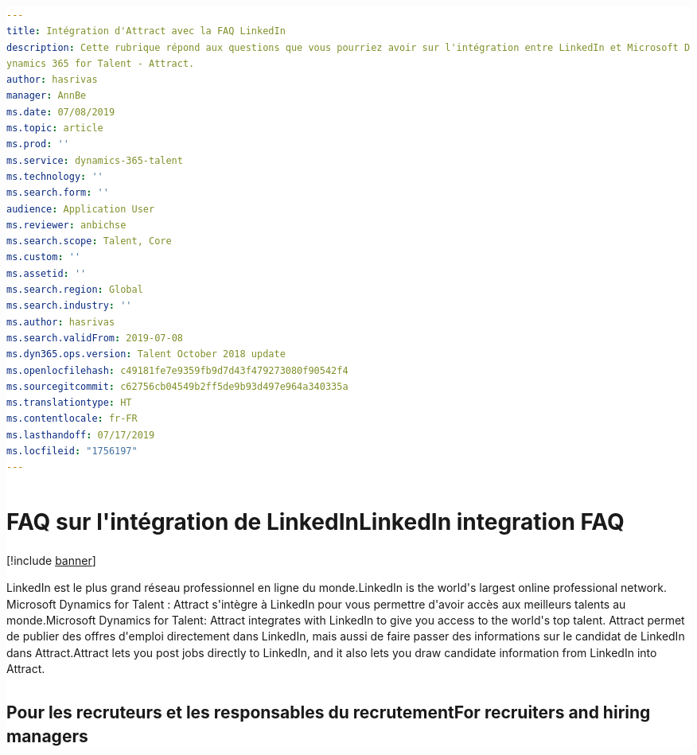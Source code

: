 ```yaml
---
title: Intégration d'Attract avec la FAQ LinkedIn
description: Cette rubrique répond aux questions que vous pourriez avoir sur l'intégration entre LinkedIn et Microsoft Dynamics 365 for Talent - Attract.
author: hasrivas
manager: AnnBe
ms.date: 07/08/2019
ms.topic: article
ms.prod: ''
ms.service: dynamics-365-talent
ms.technology: ''
ms.search.form: ''
audience: Application User
ms.reviewer: anbichse
ms.search.scope: Talent, Core
ms.custom: ''
ms.assetid: ''
ms.search.region: Global
ms.search.industry: ''
ms.author: hasrivas
ms.search.validFrom: 2019-07-08
ms.dyn365.ops.version: Talent October 2018 update
ms.openlocfilehash: c49181fe7e9359fb9d7d43f479273080f90542f4
ms.sourcegitcommit: c62756cb04549b2ff5de9b93d497e964a340335a
ms.translationtype: HT
ms.contentlocale: fr-FR
ms.lasthandoff: 07/17/2019
ms.locfileid: "1756197"
---
```

# <a name="linkedin-integration-faq"></a><span data-ttu-id="22a68-103">FAQ sur l'intégration de LinkedIn</span><span class="sxs-lookup"><span data-stu-id="22a68-103">LinkedIn integration FAQ</span></span>

[!include [banner](includes/banner.md)]

<span data-ttu-id="22a68-104">LinkedIn est le plus grand réseau professionnel en ligne du monde.</span><span class="sxs-lookup"><span data-stu-id="22a68-104">LinkedIn is the world's largest online professional network.</span></span> <span data-ttu-id="22a68-105">Microsoft Dynamics for Talent : Attract s'intègre à LinkedIn pour vous permettre d'avoir accès aux meilleurs talents au monde.</span><span class="sxs-lookup"><span data-stu-id="22a68-105">Microsoft Dynamics for Talent: Attract integrates with LinkedIn to give you access to the world's top talent.</span></span> <span data-ttu-id="22a68-106">Attract permet de publier des offres d'emploi directement dans LinkedIn, mais aussi de faire passer des informations sur le candidat de LinkedIn dans Attract.</span><span class="sxs-lookup"><span data-stu-id="22a68-106">Attract lets you post jobs directly to LinkedIn, and it also lets you draw candidate information from LinkedIn into Attract.</span></span>

## <a name="for-recruiters-and-hiring-managers"></a><span data-ttu-id="22a68-107">Pour les recruteurs et les responsables du recrutement</span><span class="sxs-lookup"><span data-stu-id="22a68-107">For recruiters and hiring managers</span></span>
